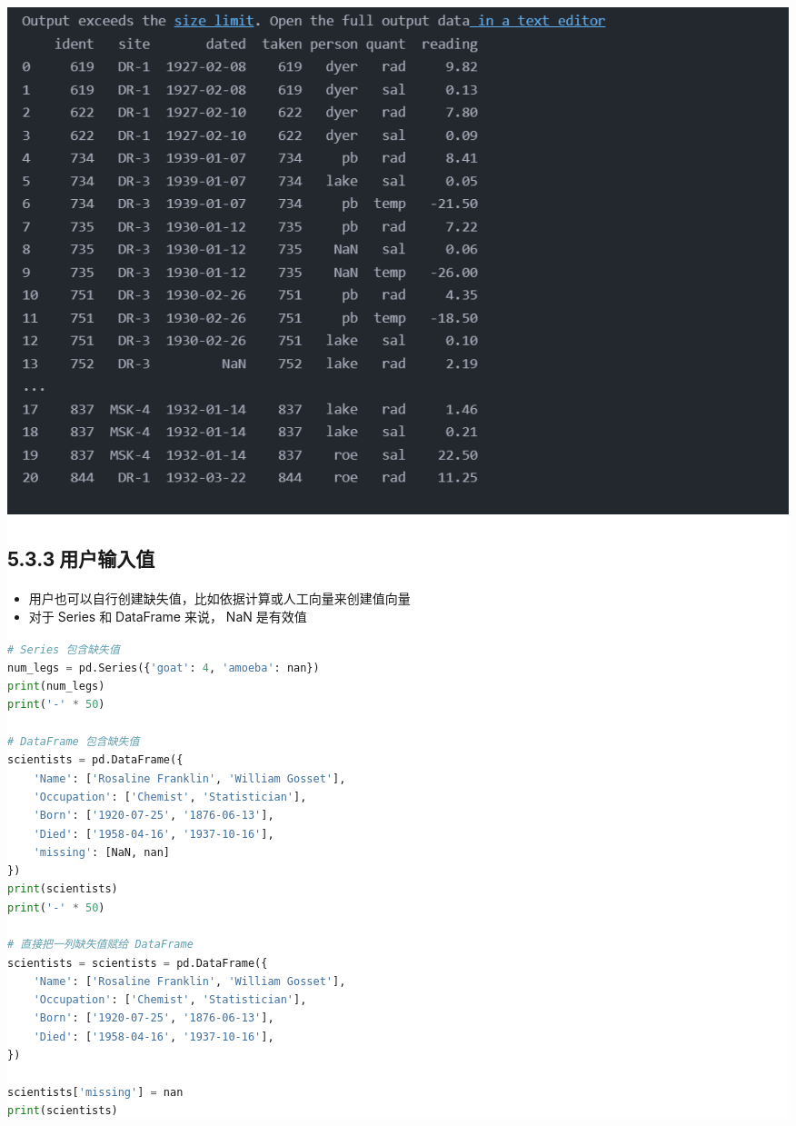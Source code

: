 ![合并产生缺失值](image/5_合并产生缺失值.png)

## 5.3.3 用户输入值

- 用户也可以自行创建缺失值，比如依据计算或人工向量来创建值向量
- 对于 Series 和 DataFrame 来说， NaN 是有效值

```python
# Series 包含缺失值
num_legs = pd.Series({'goat': 4, 'amoeba': nan})
print(num_legs)
print('-' * 50)

# DataFrame 包含缺失值
scientists = pd.DataFrame({
    'Name': ['Rosaline Franklin', 'William Gosset'],
    'Occupation': ['Chemist', 'Statistician'],
    'Born': ['1920-07-25', '1876-06-13'],
    'Died': ['1958-04-16', '1937-10-16'],
    'missing': [NaN, nan]
})
print(scientists)
print('-' * 50)

# 直接把一列缺失值赋给 DataFrame
scientists = scientists = pd.DataFrame({
    'Name': ['Rosaline Franklin', 'William Gosset'],
    'Occupation': ['Chemist', 'Statistician'],
    'Born': ['1920-07-25', '1876-06-13'],
    'Died': ['1958-04-16', '1937-10-16'],
})

scientists['missing'] = nan
print(scientists)
```
